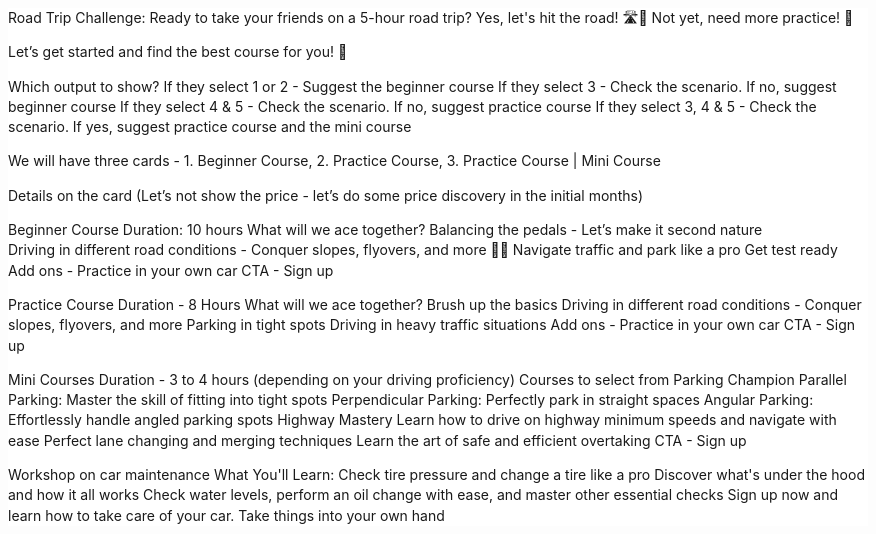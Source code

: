 Road Trip Challenge:
Ready to take your friends on a 5-hour road trip?
Yes, let's hit the road! 🛣️🎉
Not yet, need more practice! 🛑

Let’s get started and find the best course for you! 🌟

Which output to show?
If they select 1 or 2 - Suggest the beginner course
If they select 3 - Check the scenario. If no, suggest beginner course
If they select 4 & 5 - Check the scenario. If no, suggest practice course
If they select 3, 4 & 5 - Check the scenario. If yes, suggest practice course and the mini course

We will have three cards - 1. Beginner Course, 2. Practice Course, 3. Practice Course | Mini Course

Details on the card (Let’s not show the price - let’s do some price discovery in the initial months)

Beginner Course
Duration: 10 hours
What will we ace together?
Balancing the pedals - Let’s make it second nature  
Driving in different road conditions - Conquer slopes, flyovers, and more 🌄🌉
Navigate traffic and park like a pro
Get test ready
Add ons - Practice in your own car
CTA - Sign up

Practice Course
Duration - 8 Hours
What will we ace together?
Brush up the basics
Driving in different road conditions - Conquer slopes, flyovers, and more
Parking in tight spots
Driving in heavy traffic situations
Add ons - Practice in your own car
CTA - Sign up

Mini Courses
Duration - 3 to 4 hours (depending on your driving proficiency)
Courses to select from
Parking Champion
Parallel Parking: Master the skill of fitting into tight spots
Perpendicular Parking: Perfectly park in straight spaces
Angular Parking: Effortlessly handle angled parking spots
Highway Mastery
Learn how to drive on highway minimum speeds and navigate with ease
Perfect lane changing and merging techniques
Learn the art of safe and efficient overtaking
CTA - Sign up

Workshop on car maintenance
What You'll Learn:
Check tire pressure and change a tire like a pro
Discover what's under the hood and how it all works
Check water levels, perform an oil change with ease, and master other essential checks
Sign up now and learn how to take care of your car. Take things into your own hand
